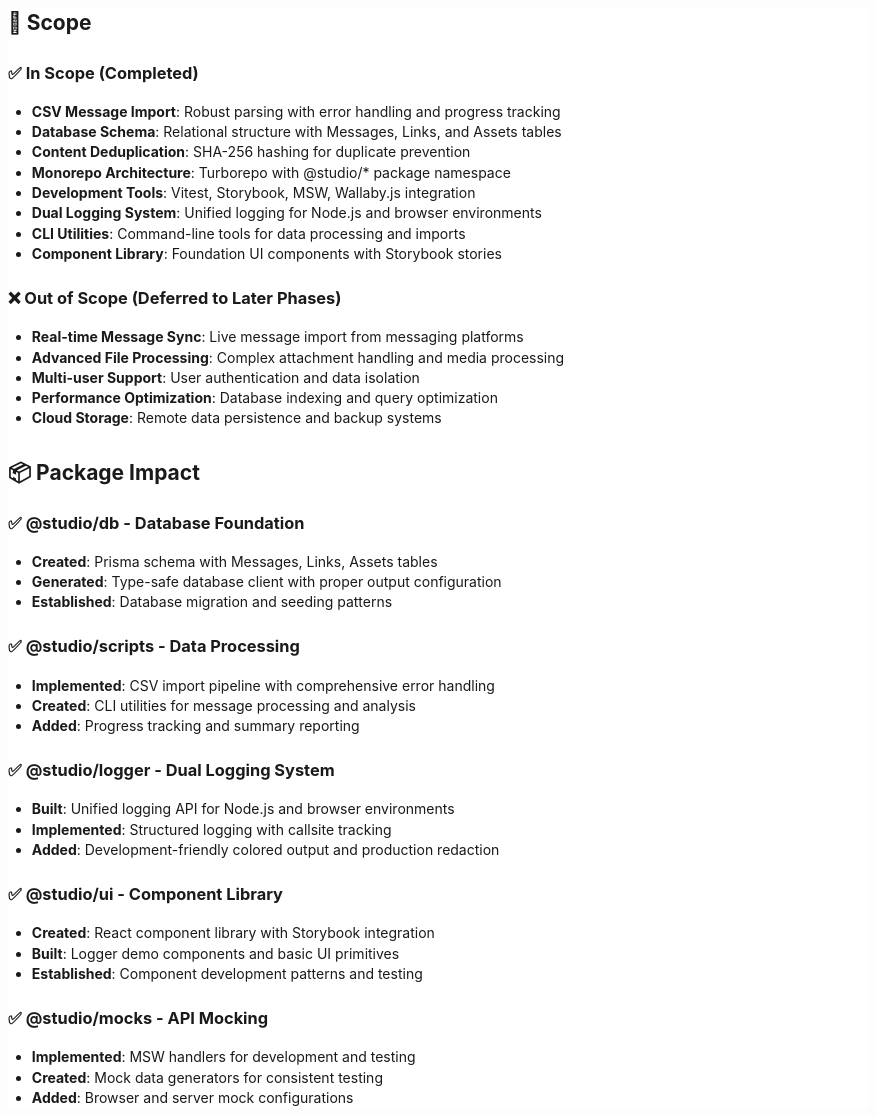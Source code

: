 ## 🎯 Scope

### ✅ In Scope (Completed)

- **CSV Message Import**: Robust parsing with error handling and progress tracking
- **Database Schema**: Relational structure with Messages, Links, and Assets tables
- **Content Deduplication**: SHA-256 hashing for duplicate prevention
- **Monorepo Architecture**: Turborepo with @studio/\* package namespace
- **Development Tools**: Vitest, Storybook, MSW, Wallaby.js integration
- **Dual Logging System**: Unified logging for Node.js and browser environments
- **CLI Utilities**: Command-line tools for data processing and imports
- **Component Library**: Foundation UI components with Storybook stories

### ❌ Out of Scope (Deferred to Later Phases)

- **Real-time Message Sync**: Live message import from messaging platforms
- **Advanced File Processing**: Complex attachment handling and media processing
- **Multi-user Support**: User authentication and data isolation
- **Performance Optimization**: Database indexing and query optimization
- **Cloud Storage**: Remote data persistence and backup systems

## 📦 Package Impact

### ✅ @studio/db - Database Foundation

- **Created**: Prisma schema with Messages, Links, Assets tables
- **Generated**: Type-safe database client with proper output configuration
- **Established**: Database migration and seeding patterns

### ✅ @studio/scripts - Data Processing

- **Implemented**: CSV import pipeline with comprehensive error handling
- **Created**: CLI utilities for message processing and analysis
- **Added**: Progress tracking and summary reporting

### ✅ @studio/logger - Dual Logging System

- **Built**: Unified logging API for Node.js and browser environments
- **Implemented**: Structured logging with callsite tracking
- **Added**: Development-friendly colored output and production redaction

### ✅ @studio/ui - Component Library

- **Created**: React component library with Storybook integration
- **Built**: Logger demo components and basic UI primitives
- **Established**: Component development patterns and testing

### ✅ @studio/mocks - API Mocking

- **Implemented**: MSW handlers for development and testing
- **Created**: Mock data generators for consistent testing
- **Added**: Browser and server mock configurations
